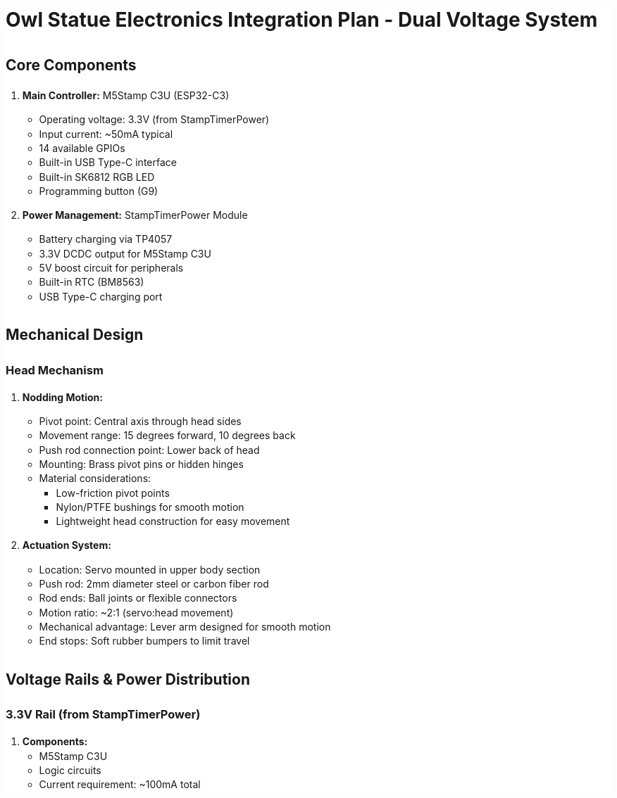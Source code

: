 # Owl Statue Electronics Integration Plan - Dual Voltage System

## Core Components

1. **Main Controller:** M5Stamp C3U (ESP32-C3)
   - Operating voltage: 3.3V (from StampTimerPower)
   - Input current: ~50mA typical
   - 14 available GPIOs
   - Built-in USB Type-C interface
   - Built-in SK6812 RGB LED
   - Programming button (G9)

2. **Power Management:** StampTimerPower Module
   - Battery charging via TP4057
   - 3.3V DCDC output for M5Stamp C3U
   - 5V boost circuit for peripherals
   - Built-in RTC (BM8563)
   - USB Type-C charging port

## Mechanical Design

### Head Mechanism
1. **Nodding Motion:**
   - Pivot point: Central axis through head sides
   - Movement range: 15 degrees forward, 10 degrees back
   - Push rod connection point: Lower back of head
   - Mounting: Brass pivot pins or hidden hinges
   - Material considerations:
     - Low-friction pivot points
     - Nylon/PTFE bushings for smooth motion
     - Lightweight head construction for easy movement

2. **Actuation System:**
   - Location: Servo mounted in upper body section
   - Push rod: 2mm diameter steel or carbon fiber rod
   - Rod ends: Ball joints or flexible connectors
   - Motion ratio: ~2:1 (servo:head movement)
   - Mechanical advantage: Lever arm designed for smooth motion
   - End stops: Soft rubber bumpers to limit travel

## Voltage Rails & Power Distribution

### 3.3V Rail (from StampTimerPower)
1. **Components:**
   - M5Stamp C3U
   - Logic circuits
   - Current requirement: ~100mA total
